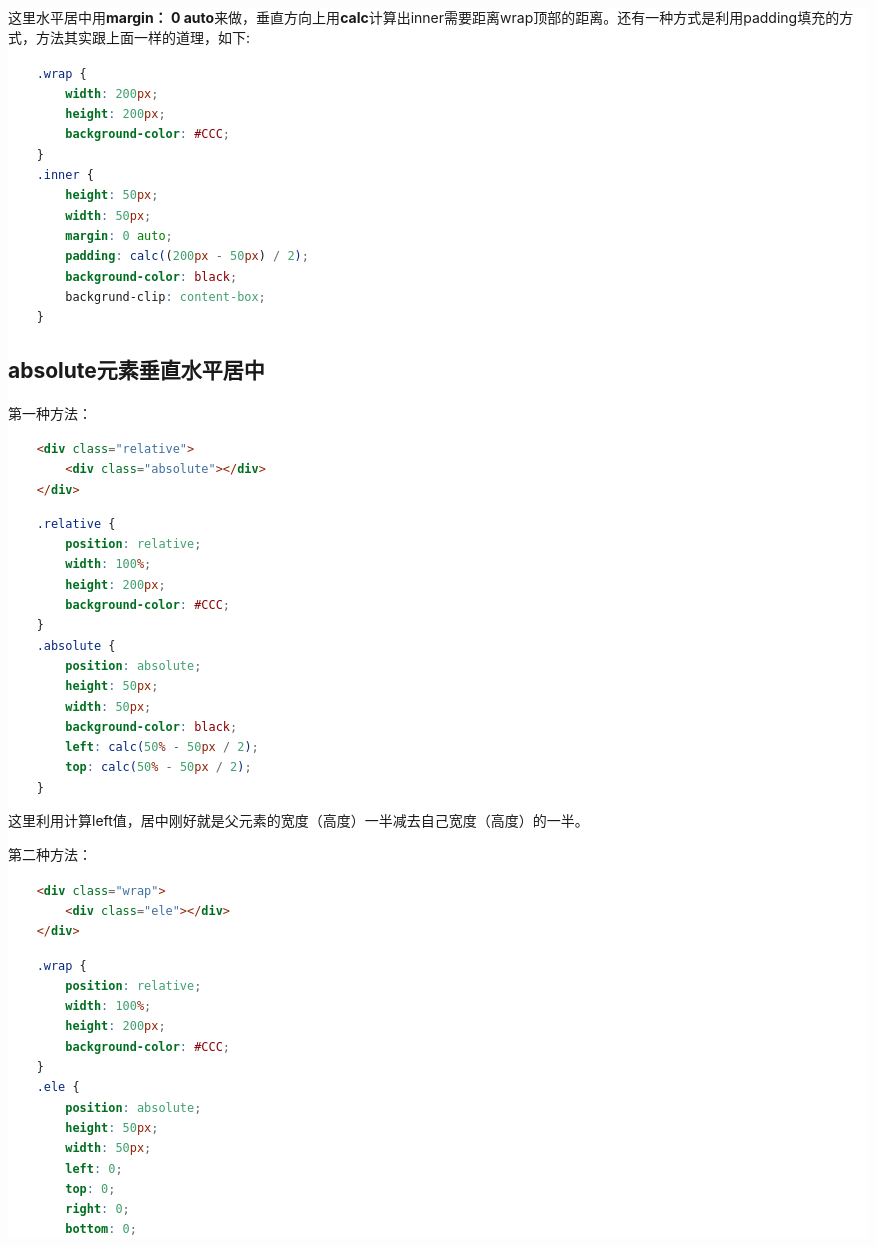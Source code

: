 
这里水平居中用**margin： 0 auto**来做，垂直方向上用**calc**计算出inner需要距离wrap顶部的距离。还有一种方式是利用padding填充的方式，方法其实跟上面一样的道理，如下:
```css
	.wrap {
		width: 200px;
		height: 200px;
		background-color: #CCC;
	}
	.inner {
		height: 50px;
		width: 50px;
		margin: 0 auto;
		padding: calc((200px - 50px) / 2);
		background-color: black;
		backgrund-clip: content-box;
	}
```
## absolute元素垂直水平居中
第一种方法：
```html
	<div class="relative">
		<div class="absolute"></div>
	</div>
```
```css
	.relative {
		position: relative;
		width: 100%;
		height: 200px;
		background-color: #CCC;
	}
	.absolute {
		position: absolute;
		height: 50px;
		width: 50px;
		background-color: black;
		left: calc(50% - 50px / 2);
		top: calc(50% - 50px / 2);
	}
```
<div class="css3-relative"><div class="css3-absolute"></div></div>

这里利用计算left值，居中刚好就是父元素的宽度（高度）一半减去自己宽度（高度）的一半。

第二种方法：
```html
	<div class="wrap">
		<div class="ele"></div>
	</div>
```
```css
	.wrap {
		position: relative;
		width: 100%;
		height: 200px;
		background-color: #CCC;
	}
	.ele {
		position: absolute;
		height: 50px;
		width: 50px;
		left: 0;
		top: 0;
		right: 0;
		bottom: 0;
```